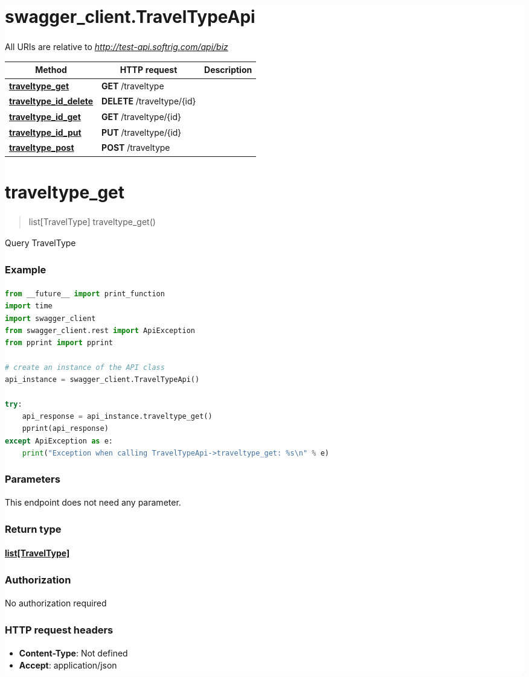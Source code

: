 # swagger_client.TravelTypeApi

All URIs are relative to *http://test-api.softrig.com/api/biz*

Method | HTTP request | Description
------------- | ------------- | -------------
[**traveltype_get**](TravelTypeApi.md#traveltype_get) | **GET** /traveltype | 
[**traveltype_id_delete**](TravelTypeApi.md#traveltype_id_delete) | **DELETE** /traveltype/{id} | 
[**traveltype_id_get**](TravelTypeApi.md#traveltype_id_get) | **GET** /traveltype/{id} | 
[**traveltype_id_put**](TravelTypeApi.md#traveltype_id_put) | **PUT** /traveltype/{id} | 
[**traveltype_post**](TravelTypeApi.md#traveltype_post) | **POST** /traveltype | 

# **traveltype_get**
> list[TravelType] traveltype_get()



Query TravelType

### Example
```python
from __future__ import print_function
import time
import swagger_client
from swagger_client.rest import ApiException
from pprint import pprint

# create an instance of the API class
api_instance = swagger_client.TravelTypeApi()

try:
    api_response = api_instance.traveltype_get()
    pprint(api_response)
except ApiException as e:
    print("Exception when calling TravelTypeApi->traveltype_get: %s\n" % e)
```

### Parameters
This endpoint does not need any parameter.

### Return type

[**list[TravelType]**](TravelType.md)

### Authorization

No authorization required

### HTTP request headers

 - **Content-Type**: Not defined
 - **Accept**: application/json
